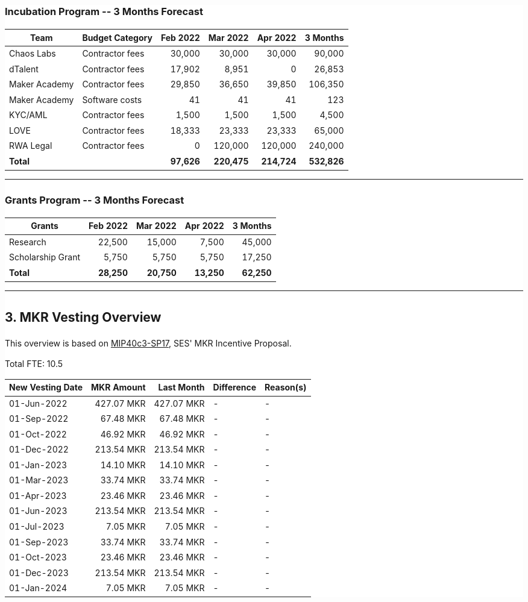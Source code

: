 ### Incubation Program -- 3 Months Forecast
| Team          | Budget Category | Feb 2022 | Mar 2022 | Apr 2022 | 3 Months |
| ------------- | --------------- | --------: | --------: | --------: | --------: |
| Chaos Labs    | Contractor fees | 30,000   | 30,000   | 30,000   | 90,000   |
| dTalent       | Contractor fees | 17,902   | 8,951    | 0        | 26,853   |
| Maker Academy | Contractor fees | 29,850   | 36,650   | 39,850   | 106,350  |
| Maker Academy | Software costs  | 41       | 41       | 41       | 123      |
| KYC/AML       | Contractor fees | 1,500    | 1,500    | 1,500    | 4,500    |
| LOVE          | Contractor fees | 18,333   | 23,333   | 23,333   | 65,000   |
| RWA Legal     | Contractor fees | 0        | 120,000  | 120,000  | 240,000  |
| **Total**         |                 | **97,626**   | **220,475**  | **214,724**  | **532,826**  |


---

### Grants Program -- 3 Months Forecast
| Grants            | Feb 2022 | Mar 2022 | Apr 2022 | 3 Months |
| ----------------- | --------: | --------: | --------: | --------: |
| Research          | 22,500   | 15,000   | 7,500    | 45,000   |
| Scholarship Grant | 5,750    | 5,750    | 5,750    | 17,250   |
| **Total**             | **28,250**   | **20,750**   | **13,250**   | **62,250**   |


---

## 3. MKR Vesting Overview

This overview is based on [MIP40c3-SP17](https://forum.makerdao.com/t/mip40c3-sp17-sustainable-ecosystem-scaling-core-unit-mkr-budget-ses-001/8043), SES' MKR Incentive Proposal.

Total FTE: 10.5


| New Vesting Date | MKR Amount   | Last Month  | Difference | Reason(s) |
| ---------------- | ------------: | -----------: | ---------- | --------- |
| 01-Jun-2022      | 427.07 MKR   | 427.07 MKR  | \-         | \-        |
| 01-Sep-2022      | 67.48 MKR    | 67.48 MKR   | \-         | \-        |
| 01-Oct-2022      | 46.92 MKR    | 46.92 MKR   | \-         | \-        |
| 01-Dec-2022      | 213.54 MKR   | 213.54 MKR  | \-         | \-        |
| 01-Jan-2023      | 14.10 MKR    | 14.10 MKR   | \-         | \-        |
| 01-Mar-2023      | 33.74 MKR    | 33.74 MKR   | \-         | \-        |
| 01-Apr-2023      | 23.46 MKR    | 23.46 MKR   | \-         | \-        |
| 01-Jun-2023      | 213.54 MKR   | 213.54 MKR  | \-         | \-        |
| 01-Jul-2023      | 7.05 MKR     | 7.05 MKR    | \-         | \-        |
| 01-Sep-2023      | 33.74 MKR    | 33.74 MKR   | \-         | \-        |
| 01-Oct-2023      | 23.46 MKR    | 23.46 MKR   | \-         | \-        |
| 01-Dec-2023      | 213.54 MKR   | 213.54 MKR  | \-         | \-        |
| 01-Jan-2024      | 7.05 MKR     | 7.05 MKR    | \-         | \-        |